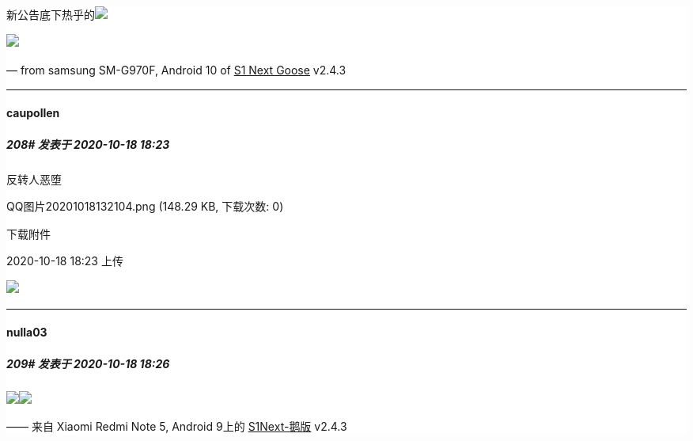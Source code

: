 


新公告底下热乎的<img src="https://static.saraba1st.com/image/smiley/face2017/037.png" referrerpolicy="no-referrer">

<img src="https://p.sda1.dev/0/ab9d77631e1aa3486752c7b0b6860d60/IMG_CMP_87694785.jpeg" referrerpolicy="no-referrer">

— from samsung SM-G970F, Android 10 of [S1 Next Goose](https://pan.baidu.com/s/1mi43uRm) v2.4.3







*****

####  caupollen  
##### 208#       发表于 2020-10-18 18:23




反转人恶堕






QQ图片20201018132104.png
(148.29 KB, 下载次数: 0)




下载附件


2020-10-18 18:23 上传









<img src="https://img.saraba1st.com/forum/202010/18/182312z1v7y5vbrx6qmrk4.png" referrerpolicy="no-referrer">












*****

####  nulla03  
##### 209#       发表于 2020-10-18 18:26



<img src="https://p.sda1.dev/0/2302bfbe7f8a5f498786a989ac586dfc/3d0dfce177934c47.png" referrerpolicy="no-referrer"><img src="https://p.sda1.dev/0/ea238a39b857ee2390ea4182204589e1/-6860a01cd911970b.jpg" referrerpolicy="no-referrer">

—— 来自 Xiaomi Redmi Note 5, Android 9上的 [S1Next-鹅版](https://github.com/ykrank/S1-Next/releases) v2.4.3
